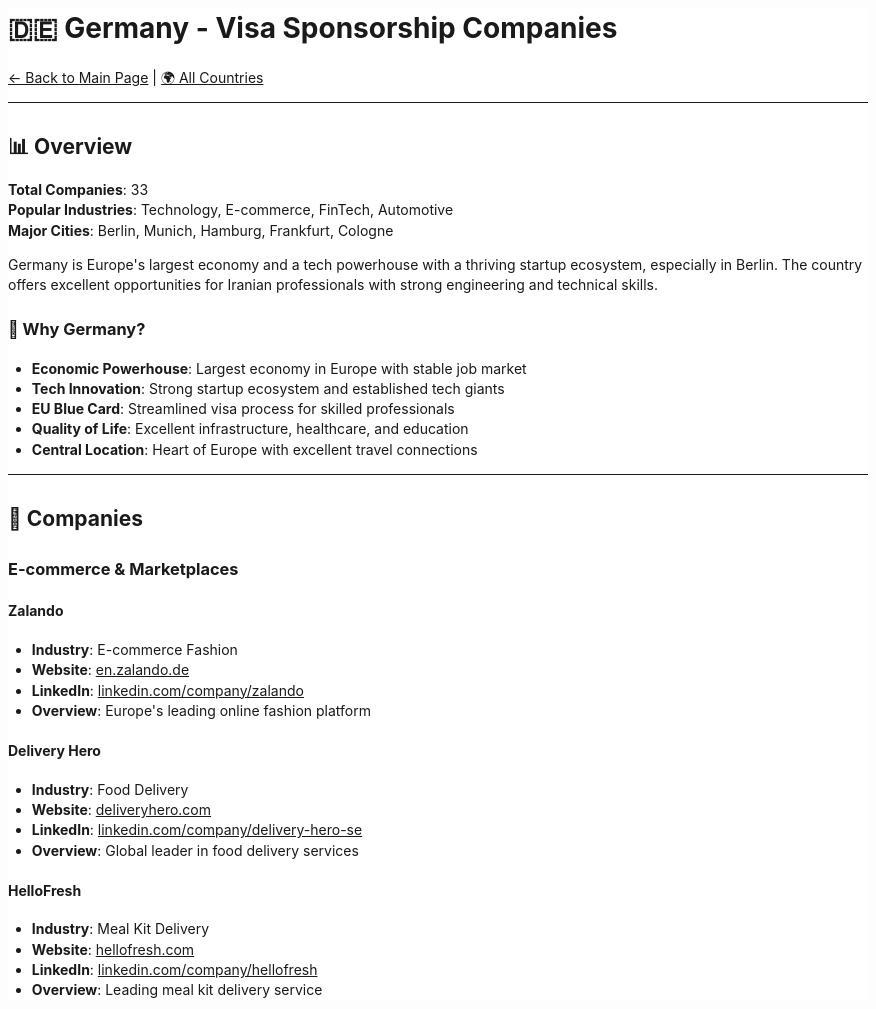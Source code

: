 # 🇩🇪 Germany - Visa Sponsorship Companies

[← Back to Main Page](../../README.md) | [🌍 All Countries](../countries.md)

---

## 📊 Overview

**Total Companies**: 33  
**Popular Industries**: Technology, E-commerce, FinTech, Automotive  
**Major Cities**: Berlin, Munich, Hamburg, Frankfurt, Cologne

Germany is Europe's largest economy and a tech powerhouse with a thriving startup ecosystem, especially in Berlin. The country offers excellent opportunities for Iranian professionals with strong engineering and technical skills.

### 🎯 Why Germany?

- **Economic Powerhouse**: Largest economy in Europe with stable job market
- **Tech Innovation**: Strong startup ecosystem and established tech giants
- **EU Blue Card**: Streamlined visa process for skilled professionals
- **Quality of Life**: Excellent infrastructure, healthcare, and education
- **Central Location**: Heart of Europe with excellent travel connections

---

## 🏢 Companies

### E-commerce & Marketplaces

#### **Zalando**

- **Industry**: E-commerce Fashion
- **Website**: [en.zalando.de](https://en.zalando.de/)
- **LinkedIn**: [linkedin.com/company/zalando](https://www.linkedin.com/company/zalando/jobs/)
- **Overview**: Europe's leading online fashion platform

#### **Delivery Hero**

- **Industry**: Food Delivery
- **Website**: [deliveryhero.com](https://www.deliveryhero.com/)
- **LinkedIn**: [linkedin.com/company/delivery-hero-se](https://www.linkedin.com/company/delivery-hero-se/jobs/)
- **Overview**: Global leader in food delivery services

#### **HelloFresh**

- **Industry**: Meal Kit Delivery
- **Website**: [hellofresh.com](https://www.hellofresh.com/)
- **LinkedIn**: [linkedin.com/company/hellofresh](https://www.linkedin.com/company/hellofresh/jobs)
- **Overview**: Leading meal kit delivery service
